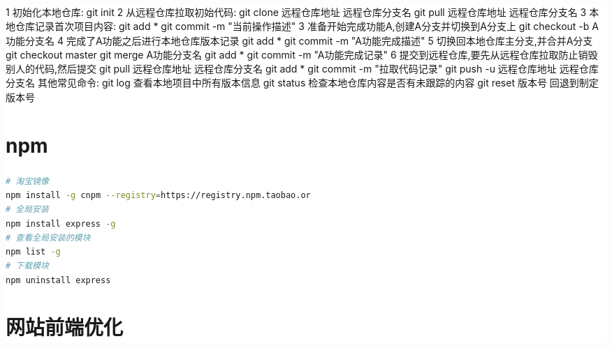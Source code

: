 

1 初始化本地仓库: 
   git init 
2 从远程仓库拉取初始代码:
   git clone 远程仓库地址  远程仓库分支名 
   git pull 远程仓库地址 远程仓库分支名 
3 本地仓库记录首次项目内容:
   git  add  *
   git  commit  -m  "当前操作描述"
3 准备开始完成功能A,创建A分支并切换到A分支上
   git  checkout  -b  A功能分支名
4 完成了A功能之后进行本地仓库版本记录
  git add *
  git  commit -m "A功能完成描述"
5 切换回本地仓库主分支,并合并A分支
  git checkout master
  git merge A功能分支名
  git add *
  git commit -m "A功能完成记录"
6 提交到远程仓库,要先从远程仓库拉取防止销毁别人的代码,然后提交
  git pull 远程仓库地址  远程仓库分支名
  git add * 
  git commit -m "拉取代码记录"
  git push -u  远程仓库地址  远程仓库分支名
其他常见命令:
git log  查看本地项目中所有版本信息
git status  检查本地仓库内容是否有未跟踪的内容
git reset 版本号  回退到制定版本号







# npm

``` bash
# 淘宝镜像
npm install -g cnpm --registry=https://registry.npm.taobao.or
# 全局安装
npm install express -g   
# 查看全局安装的模块
npm list -g
# 下载模块
npm uninstall express
```







# 网站前端优化

